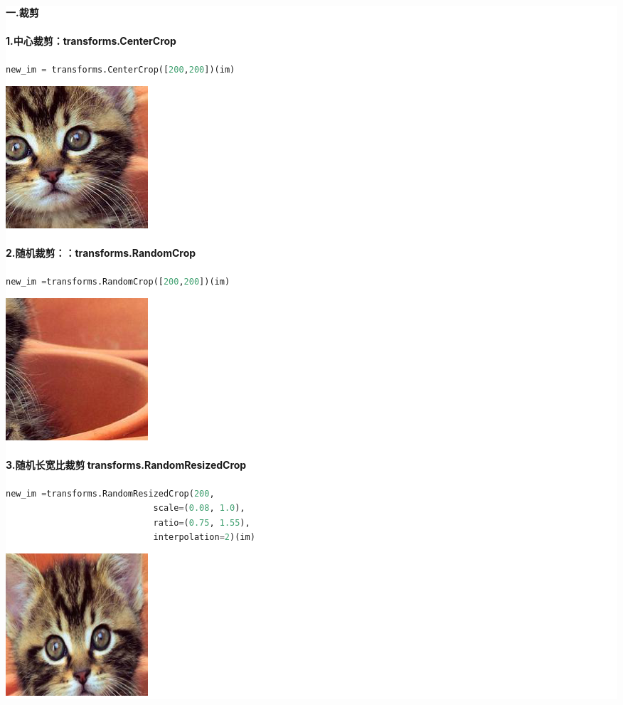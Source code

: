 #### 一.裁剪    
      
#### 1.中心裁剪：transforms.CenterCrop
```python
new_im = transforms.CenterCrop([200,200])(im)  
```
      
![IMG](../../../markdown_imgs/chapter02/Task02/CenterCrop.png)           
      
#### 2.随机裁剪：：transforms.RandomCrop
```python
new_im =transforms.RandomCrop([200,200])(im) 
```     
     
![IMG](../../../markdown_imgs/chapter02/Task02/RandomCrop.png)  
        
#### 3.随机长宽比裁剪 transforms.RandomResizedCrop
```python 
new_im =transforms.RandomResizedCrop(200, 
                             scale=(0.08, 1.0), 
                             ratio=(0.75, 1.55), 
                             interpolation=2)(im) 
```    
      
![IMG](../../../markdown_imgs/chapter02/Task02/RandomResizedCrop.png)  
           